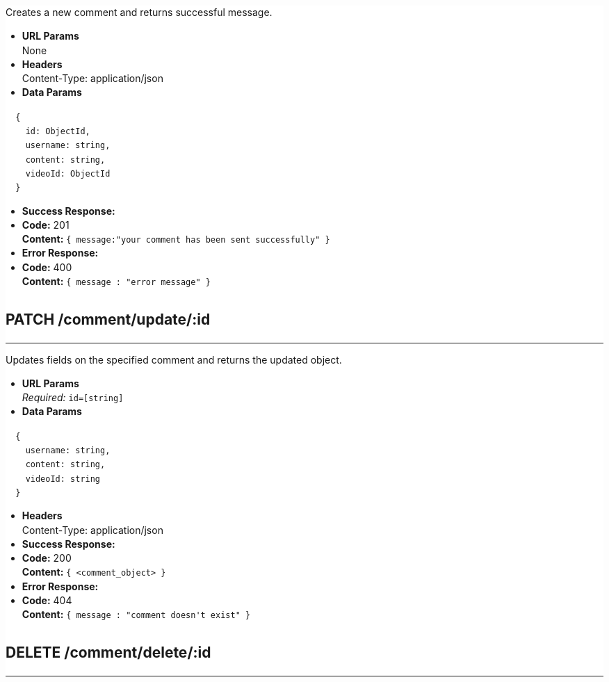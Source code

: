 
Creates a new comment and returns successful message.

- **URL Params**  
  None
- **Headers**  
  Content-Type: application/json
- **Data Params**

```
  {
    id: ObjectId,
    username: string,
    content: string,
    videoId: ObjectId
  }
```

- **Success Response:**
- **Code:** 201  
  **Content:** `{ message:"your comment has been sent successfully" }`
- **Error Response:**
- **Code:** 400  
   **Content:** `{ message : "error message" }`

## **PATCH /comment/update/:id**

---

Updates fields on the specified comment and returns the updated object.

- **URL Params**  
  _Required:_ `id=[string]`
- **Data Params**

```
  {
    username: string,
    content: string,
    videoId: string
  }
```

- **Headers**  
  Content-Type: application/json
- **Success Response:**
- **Code:** 200  
  **Content:** `{ <comment_object> }`
- **Error Response:**
- **Code:** 404  
  **Content:** `{ message : "comment doesn't exist" }`

## **DELETE /comment/delete/:id**

---
